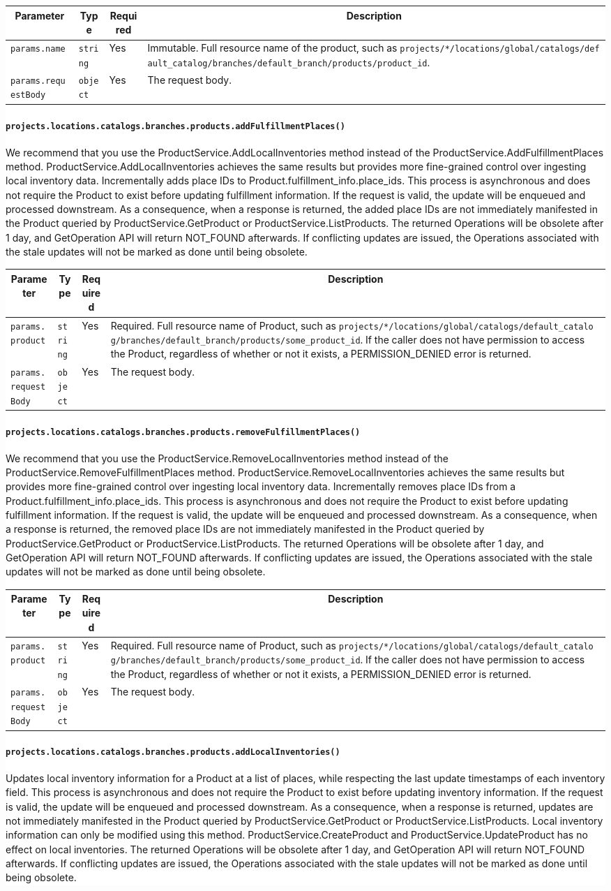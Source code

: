 | Parameter | Type | Required | Description |
|---|---|---|---|
| `params.name` | `string` | Yes | Immutable. Full resource name of the product, such as `projects/*/locations/global/catalogs/default_catalog/branches/default_branch/products/product_id`. |
| `params.requestBody` | `object` | Yes | The request body. |

#### `projects.locations.catalogs.branches.products.addFulfillmentPlaces()`

We recommend that you use the ProductService.AddLocalInventories method instead of the ProductService.AddFulfillmentPlaces method. ProductService.AddLocalInventories achieves the same results but provides more fine-grained control over ingesting local inventory data. Incrementally adds place IDs to Product.fulfillment_info.place_ids. This process is asynchronous and does not require the Product to exist before updating fulfillment information. If the request is valid, the update will be enqueued and processed downstream. As a consequence, when a response is returned, the added place IDs are not immediately manifested in the Product queried by ProductService.GetProduct or ProductService.ListProducts. The returned Operations will be obsolete after 1 day, and GetOperation API will return NOT_FOUND afterwards. If conflicting updates are issued, the Operations associated with the stale updates will not be marked as done until being obsolete.

| Parameter | Type | Required | Description |
|---|---|---|---|
| `params.product` | `string` | Yes | Required. Full resource name of Product, such as `projects/*/locations/global/catalogs/default_catalog/branches/default_branch/products/some_product_id`. If the caller does not have permission to access the Product, regardless of whether or not it exists, a PERMISSION_DENIED error is returned. |
| `params.requestBody` | `object` | Yes | The request body. |

#### `projects.locations.catalogs.branches.products.removeFulfillmentPlaces()`

We recommend that you use the ProductService.RemoveLocalInventories method instead of the ProductService.RemoveFulfillmentPlaces method. ProductService.RemoveLocalInventories achieves the same results but provides more fine-grained control over ingesting local inventory data. Incrementally removes place IDs from a Product.fulfillment_info.place_ids. This process is asynchronous and does not require the Product to exist before updating fulfillment information. If the request is valid, the update will be enqueued and processed downstream. As a consequence, when a response is returned, the removed place IDs are not immediately manifested in the Product queried by ProductService.GetProduct or ProductService.ListProducts. The returned Operations will be obsolete after 1 day, and GetOperation API will return NOT_FOUND afterwards. If conflicting updates are issued, the Operations associated with the stale updates will not be marked as done until being obsolete.

| Parameter | Type | Required | Description |
|---|---|---|---|
| `params.product` | `string` | Yes | Required. Full resource name of Product, such as `projects/*/locations/global/catalogs/default_catalog/branches/default_branch/products/some_product_id`. If the caller does not have permission to access the Product, regardless of whether or not it exists, a PERMISSION_DENIED error is returned. |
| `params.requestBody` | `object` | Yes | The request body. |

#### `projects.locations.catalogs.branches.products.addLocalInventories()`

Updates local inventory information for a Product at a list of places, while respecting the last update timestamps of each inventory field. This process is asynchronous and does not require the Product to exist before updating inventory information. If the request is valid, the update will be enqueued and processed downstream. As a consequence, when a response is returned, updates are not immediately manifested in the Product queried by ProductService.GetProduct or ProductService.ListProducts. Local inventory information can only be modified using this method. ProductService.CreateProduct and ProductService.UpdateProduct has no effect on local inventories. The returned Operations will be obsolete after 1 day, and GetOperation API will return NOT_FOUND afterwards. If conflicting updates are issued, the Operations associated with the stale updates will not be marked as done until being obsolete.
